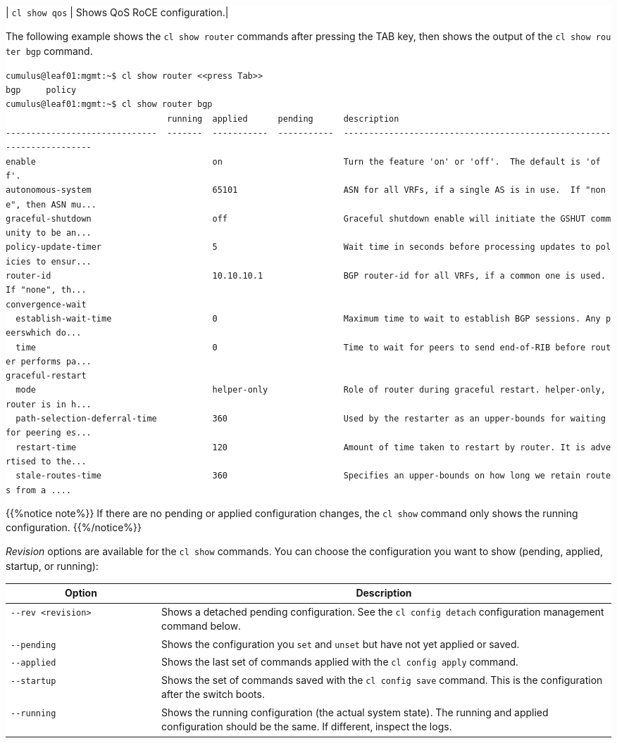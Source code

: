 | `cl show qos` | Shows QoS RoCE configuration.|

The following example shows the `cl show router` commands after pressing the TAB key, then shows the output of the `cl show router bgp` command.

```
cumulus@leaf01:mgmt:~$ cl show router <<press Tab>>
bgp     policy
cumulus@leaf01:mgmt:~$ cl show router bgp
                                running  applied      pending      description
------------------------------  -------  -----------  -----------  ----------------------------------------------------------------------
enable                                   on                        Turn the feature 'on' or 'off'.  The default is 'off'.
autonomous-system                        65101                     ASN for all VRFs, if a single AS is in use.  If "none", then ASN mu...
graceful-shutdown                        off                       Graceful shutdown enable will initiate the GSHUT community to be an...
policy-update-timer                      5                         Wait time in seconds before processing updates to policies to ensur...
router-id                                10.10.10.1                BGP router-id for all VRFs, if a common one is used.  If "none", th...
convergence-wait
  establish-wait-time                    0                         Maximum time to wait to establish BGP sessions. Any peerswhich do...
  time                                   0                         Time to wait for peers to send end-of-RIB before router performs pa...
graceful-restart
  mode                                   helper-only               Role of router during graceful restart. helper-only, router is in h...
  path-selection-deferral-time           360                       Used by the restarter as an upper-bounds for waiting for peering es...
  restart-time                           120                       Amount of time taken to restart by router. It is advertised to the...
  stale-routes-time                      360                       Specifies an upper-bounds on how long we retain routes from a ....
```

{{%notice note%}}
If there are no pending or applied configuration changes, the `cl show` command only shows the running configuration.
{{%/notice%}}

*Revision* options are available for the `cl show` commands. You can choose the configuration you want to show (pending, applied, startup, or running):

| <div style="width:200px">Option | Description |
| ------ | ----------- |
| `--rev <revision>` | Shows a detached pending configuration. See the `cl config detach` configuration management command below.  |
| `--pending`       |  Shows the configuration you `set` and `unset` but have not yet applied or saved.|
| `--applied`       |  Shows the last set of commands applied with the `cl config apply` command. |
| `--startup`       |  Shows the set of commands saved with the `cl config save` command. This is the configuration after the switch boots. |
| `--running`       |  Shows the running configuration (the actual system state). The running and applied configuration should be the same. If different, inspect the logs. |
